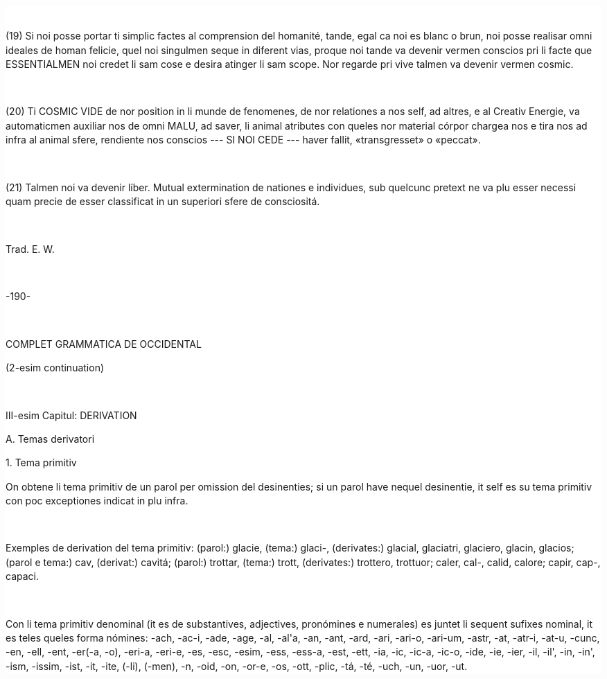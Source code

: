  

\(19) Si noi posse portar ti simplic factes al comprension del homanité,
tande, egal ca noi es blanc o brun, noi posse realisar omni ideales de
homan felicie, quel noi singulmen seque in diferent vias, proque noi
tande va devenir vermen conscios pri li facte que ESSENTIALMEN noi
credet li sam cose e desira atinger li sam scope. Nor regarde pri vive
talmen va devenir vermen cosmic.

 

\(20) Ti COSMIC VIDE de nor position in li munde de fenomenes, de nor
relationes a nos self, ad altres, e al Creativ Energie, va automaticmen
auxiliar nos de omni MALU, ad saver, li animal atributes con queles nor
material córpor chargea nos e tira nos ad infra al animal sfere,
rendiente nos conscios --- SI NOI CEDE --- haver fallit, «transgresset»
o «peccat».

 

\(21) Talmen noi va devenir líber. Mutual extermination de nationes e
individues, sub quelcunc pretext ne va plu esser necessi quam precie de
esser classificat in un superiori sfere de consciositá.

 

Trad. E. W.

 

-190-

 

COMPLET GRAMMATICA DE OCCIDENTAL

(2-esim continuation)

 

III-esim Capitul: DERIVATION

A. Temas derivatori

1\. Tema primitiv

On obtene li tema primitiv de un parol per omission del desinenties; si
un parol have nequel desinentie, it self es su tema primitiv con poc
exceptiones indicat in plu infra.

 

Exemples de derivation del tema primitiv: (parol:) glacie, (tema:)
glaci-, (derivates:) glacial, glaciatri, glaciero, glacin, glacios;
(parol e tema:) cav, (derivat:) cavitá; (parol:) trottar, (tema:) trott,
(derivates:) trottero, trottuor; caler, cal-, calid, calore; capir,
cap-, capaci.

 

Con li tema primitiv denominal (it es de substantives, adjectives,
pronómines e numerales) es juntet li sequent sufixes nominal, it es
teles queles forma nómines: -ach, -ac-i, -ade, -age, -al, -al'a, -an,
-ant, -ard, -ari, -ari-o, -ari-um, -astr, -at, -atr-i, -at-u, -cunc,
-en, -ell, -ent, -er(-a, -o), -eri-a, -eri-e, -es, -esc, -esim, -ess,
-ess-a, -est, -ett, -ia, -ic, -ic-a, -ic-o, -ide, -ie, -ier, -il, -il',
-in, -in', -ism, -issim, -ist, -it, -ite, (-li), (-men), -n, -oid, -on,
-or-e, -os, -ott, -plic, -tá, -té, -uch, -un, -uor, -ut.
